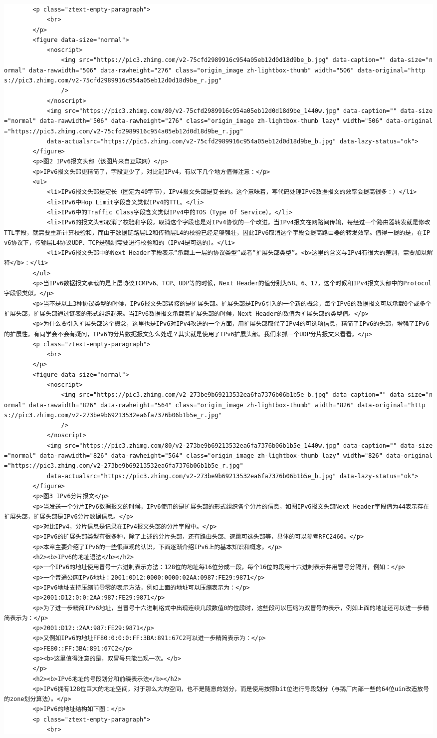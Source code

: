             <p class="ztext-empty-paragraph">
                <br>
            </p>
            <figure data-size="normal">
                <noscript>
                    <img src="https://pic3.zhimg.com/v2-75cfd2989916c954a05eb12d0d18d9be_b.jpg" data-caption="" data-size="normal" data-rawwidth="506" data-rawheight="276" class="origin_image zh-lightbox-thumb" width="506" data-original="https://pic3.zhimg.com/v2-75cfd2989916c954a05eb12d0d18d9be_r.jpg"
                    />
                </noscript>
                <img src="https://pic3.zhimg.com/80/v2-75cfd2989916c954a05eb12d0d18d9be_1440w.jpg" data-caption="" data-size="normal" data-rawwidth="506" data-rawheight="276" class="origin_image zh-lightbox-thumb lazy" width="506" data-original="https://pic3.zhimg.com/v2-75cfd2989916c954a05eb12d0d18d9be_r.jpg"
                data-actualsrc="https://pic3.zhimg.com/v2-75cfd2989916c954a05eb12d0d18d9be_b.jpg" data-lazy-status="ok">
            </figure>
            <p>图2 IPv6报文头部（该图片来自互联网）</p>
            <p>IPv6报文头部更精简了，字段更少了，对比起IPv4，有以下几个地方值得注意：</p>
            <ul>
                <li>IPv6报文头部是定长（固定为40字节），IPv4报文头部是变长的。这个意味着，写代码处理IPv6数据报文的效率会提高很多：）</li>
                <li>IPv6中Hop Limit字段含义类似IPv4的TTL。</li>
                <li>IPv6中的Traffic Class字段含义类似IPv4中的TOS（Type Of Service）。</li>
                <li>IPv6的报文头部取消了校验和字段。取消这个字段也是对IPv4协议的一个改进。当IPv4报文在网路间传输，每经过一个路由器转发就是修改TTL字段，就需要重新计算校验和，而由于数据链路层L2和传输层L4的校验已经足够强壮，因此IPv6取消这个字段会提高路由器的转发效率。值得一提的是，在IPv6协议下，传输层L4协议UDP、TCP是强制需要进行校验和的（IPv4是可选的）。</li>
                <li>IPv6报文头部中的Next Header字段表示“承载上一层的协议类型”或者“扩展头部类型”。<b>这里的含义与IPv4有很大的差别，需要加以解释</b>：</li>
            </ul>
            <p>当IPv6数据报文承载的是上层协议ICMPv6、TCP、UDP等的时候，Next Header的值分别为58、6、17，这个时候和IPv4报文头部中的Protocol字段很类似。</p>
            <p>当不是以上3种协议类型的时候，IPv6报文头部紧接的是扩展头部。扩展头部是IPv6引入的一个新的概念，每个IPv6的数据报文可以承载0个或多个扩展头部，扩展头部通过链表的形式组织起来。当IPv6数据报文承载着扩展头部的时候，Next Header的数值为扩展头部的类型值。</p>
            <p>为什么要引入扩展头部这个概念，这里也是IPv6对IPv4改进的一个方面，用扩展头部取代了IPv4的可选项信息，精简了IPv6的头部，增强了IPv6的扩展性。有同学会不会有疑问，IPv6的分片数据报文怎么处理？其实就是使用了IPv6扩展头部。我们来抓一个UDP分片报文来看看。</p>
            <p class="ztext-empty-paragraph">
                <br>
            </p>
            <figure data-size="normal">
                <noscript>
                    <img src="https://pic3.zhimg.com/v2-273be9b69213532ea6fa7376b06b1b5e_b.jpg" data-caption="" data-size="normal" data-rawwidth="826" data-rawheight="564" class="origin_image zh-lightbox-thumb" width="826" data-original="https://pic3.zhimg.com/v2-273be9b69213532ea6fa7376b06b1b5e_r.jpg"
                    />
                </noscript>
                <img src="https://pic3.zhimg.com/80/v2-273be9b69213532ea6fa7376b06b1b5e_1440w.jpg" data-caption="" data-size="normal" data-rawwidth="826" data-rawheight="564" class="origin_image zh-lightbox-thumb lazy" width="826" data-original="https://pic3.zhimg.com/v2-273be9b69213532ea6fa7376b06b1b5e_r.jpg"
                data-actualsrc="https://pic3.zhimg.com/v2-273be9b69213532ea6fa7376b06b1b5e_b.jpg" data-lazy-status="ok">
            </figure>
            <p>图3 IPv6分片报文</p>
            <p>当发送一个分片IPv6数据报文的时候，IPv6使用的是扩展头部的形式组织各个分片的信息，如图IPv6报文头部Next Header字段值为44表示存在扩展头部，扩展头部是IPv6分片数据信息。</p>
            <p>对比IPv4，分片信息是记录在IPv4报文头部的分片字段中。</p>
            <p>IPv6的扩展头部类型有很多种，除了上述的分片头部，还有路由头部、逐跳可选头部等，具体的可以参考RFC2460。</p>
            <p>本章主要介绍了IPv6的一些很直观的认识，下面逐渐介绍IPv6上的基本知识和概念。</p>
            <h2><b>IPv6的地址语法</b></h2>
            <p>一个IPv6的地址使用冒号十六进制表示方法：128位的地址每16位分成一段，每个16位的段用十六进制表示并用冒号分隔开，例如：</p>
            <p>一个普通公网IPv6地址：2001:0D12:0000:0000:02AA:0987:FE29:9871</p>
            <p>IPv6地址支持压缩前导零的表示方法，例如上面的地址可以压缩表示为：</p>
            <p>2001:D12:0:0:2AA:987:FE29:9871</p>
            <p>为了进一步精简IPv6地址，当冒号十六进制格式中出现连续几段数值0的位段时，这些段可以压缩为双冒号的表示，例如上面的地址还可以进一步精简表示为：</p>
            <p>2001:D12::2AA:987:FE29:9871</p>
            <p>又例如IPv6的地址FF80:0:0:0:FF:3BA:891:67C2可以进一步精简表示为：</p>
            <p>FE80::FF:3BA:891:67C2</p>
            <p><b>这里值得注意的是，双冒号只能出现一次。</b>
            </p>
            <h2><b>IPv6地址的号段划分和前缀表示法</b></h2>
            <p>IPv6拥有128位巨大的地址空间，对于那么大的空间，也不是随意的划分，而是使用按照bit位进行号段划分（与鹅厂内部一些的64位uin改造放号的zone划分算法）。</p>
            <p>IPv6的地址结构如下图：</p>
            <p class="ztext-empty-paragraph">
                <br>
